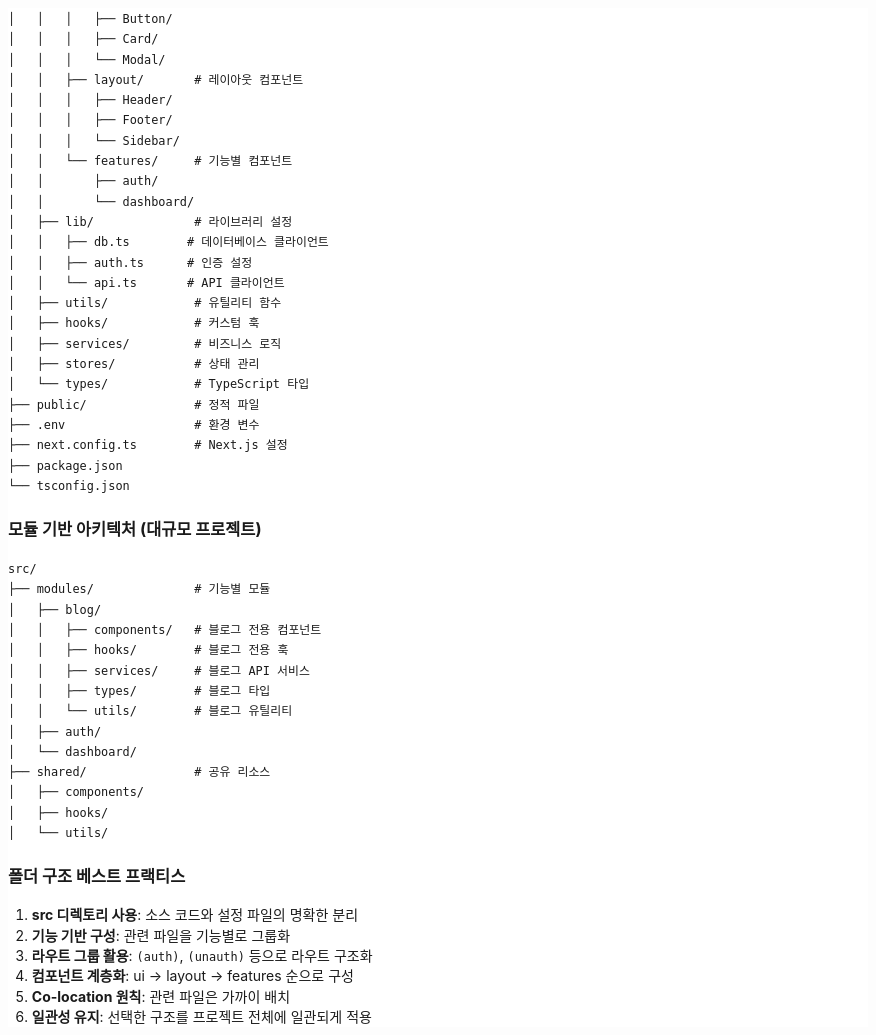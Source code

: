 ```
│   │   │   ├── Button/
│   │   │   ├── Card/
│   │   │   └── Modal/
│   │   ├── layout/       # 레이아웃 컴포넌트
│   │   │   ├── Header/
│   │   │   ├── Footer/
│   │   │   └── Sidebar/
│   │   └── features/     # 기능별 컴포넌트
│   │       ├── auth/
│   │       └── dashboard/
│   ├── lib/              # 라이브러리 설정
│   │   ├── db.ts        # 데이터베이스 클라이언트
│   │   ├── auth.ts      # 인증 설정
│   │   └── api.ts       # API 클라이언트
│   ├── utils/            # 유틸리티 함수
│   ├── hooks/            # 커스텀 훅
│   ├── services/         # 비즈니스 로직
│   ├── stores/           # 상태 관리
│   └── types/            # TypeScript 타입
├── public/               # 정적 파일
├── .env                  # 환경 변수
├── next.config.ts        # Next.js 설정
├── package.json
└── tsconfig.json
```

### 모듈 기반 아키텍처 (대규모 프로젝트)

```
src/
├── modules/              # 기능별 모듈
│   ├── blog/
│   │   ├── components/   # 블로그 전용 컴포넌트
│   │   ├── hooks/        # 블로그 전용 훅
│   │   ├── services/     # 블로그 API 서비스
│   │   ├── types/        # 블로그 타입
│   │   └── utils/        # 블로그 유틸리티
│   ├── auth/
│   └── dashboard/
├── shared/               # 공유 리소스
│   ├── components/
│   ├── hooks/
│   └── utils/
```

### 폴더 구조 베스트 프랙티스

1. **src 디렉토리 사용**: 소스 코드와 설정 파일의 명확한 분리
2. **기능 기반 구성**: 관련 파일을 기능별로 그룹화
3. **라우트 그룹 활용**: `(auth)`, `(unauth)` 등으로 라우트 구조화
4. **컴포넌트 계층화**: ui → layout → features 순으로 구성
5. **Co-location 원칙**: 관련 파일은 가까이 배치
6. **일관성 유지**: 선택한 구조를 프로젝트 전체에 일관되게 적용
